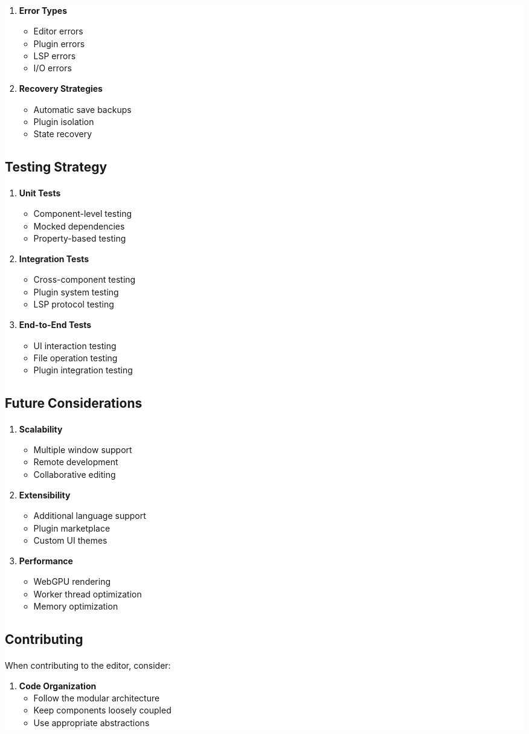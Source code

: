 1. **Error Types**
   - Editor errors
   - Plugin errors
   - LSP errors
   - I/O errors

2. **Recovery Strategies**
   - Automatic save backups
   - Plugin isolation
   - State recovery

## Testing Strategy

1. **Unit Tests**
   - Component-level testing
   - Mocked dependencies
   - Property-based testing

2. **Integration Tests**
   - Cross-component testing
   - Plugin system testing
   - LSP protocol testing

3. **End-to-End Tests**
   - UI interaction testing
   - File operation testing
   - Plugin integration testing

## Future Considerations

1. **Scalability**
   - Multiple window support
   - Remote development
   - Collaborative editing

2. **Extensibility**
   - Additional language support
   - Plugin marketplace
   - Custom UI themes

3. **Performance**
   - WebGPU rendering
   - Worker thread optimization
   - Memory optimization

## Contributing

When contributing to the editor, consider:

1. **Code Organization**
   - Follow the modular architecture
   - Keep components loosely coupled
   - Use appropriate abstractions
